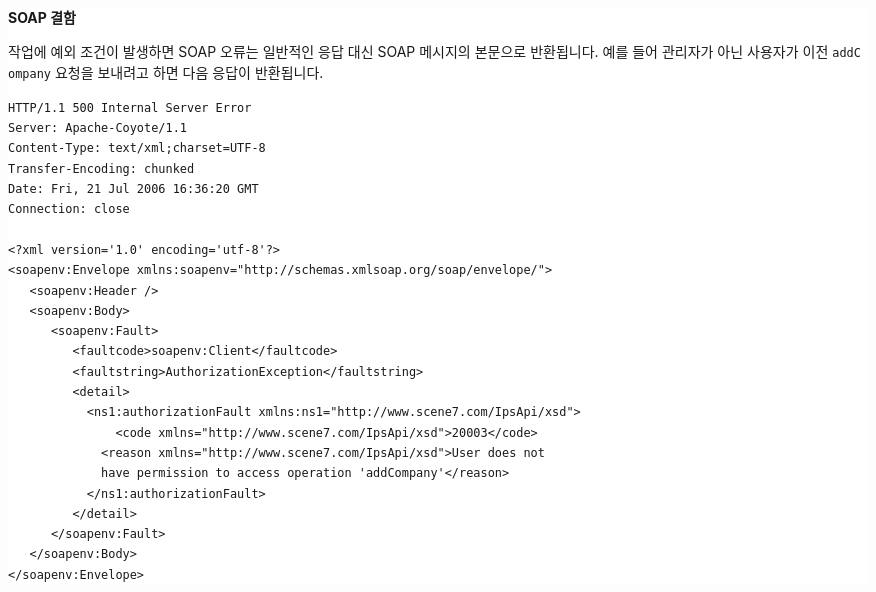 **SOAP 결함**

작업에 예외 조건이 발생하면 SOAP 오류는 일반적인 응답 대신 SOAP 메시지의 본문으로 반환됩니다. 예를 들어 관리자가 아닌 사용자가 이전 `addCompany` 요청을 보내려고 하면 다음 응답이 반환됩니다.

```
HTTP/1.1 500 Internal Server Error 
Server: Apache-Coyote/1.1 
Content-Type: text/xml;charset=UTF-8 
Transfer-Encoding: chunked 
Date: Fri, 21 Jul 2006 16:36:20 GMT 
Connection: close 
 
<?xml version='1.0' encoding='utf-8'?> 
<soapenv:Envelope xmlns:soapenv="http://schemas.xmlsoap.org/soap/envelope/"> 
   <soapenv:Header /> 
   <soapenv:Body> 
      <soapenv:Fault> 
         <faultcode>soapenv:Client</faultcode> 
         <faultstring>AuthorizationException</faultstring> 
         <detail> 
           <ns1:authorizationFault xmlns:ns1="http://www.scene7.com/IpsApi/xsd"> 
               <code xmlns="http://www.scene7.com/IpsApi/xsd">20003</code> 
             <reason xmlns="http://www.scene7.com/IpsApi/xsd">User does not  
             have permission to access operation 'addCompany'</reason> 
           </ns1:authorizationFault> 
         </detail> 
      </soapenv:Fault> 
   </soapenv:Body> 
</soapenv:Envelope>
```


